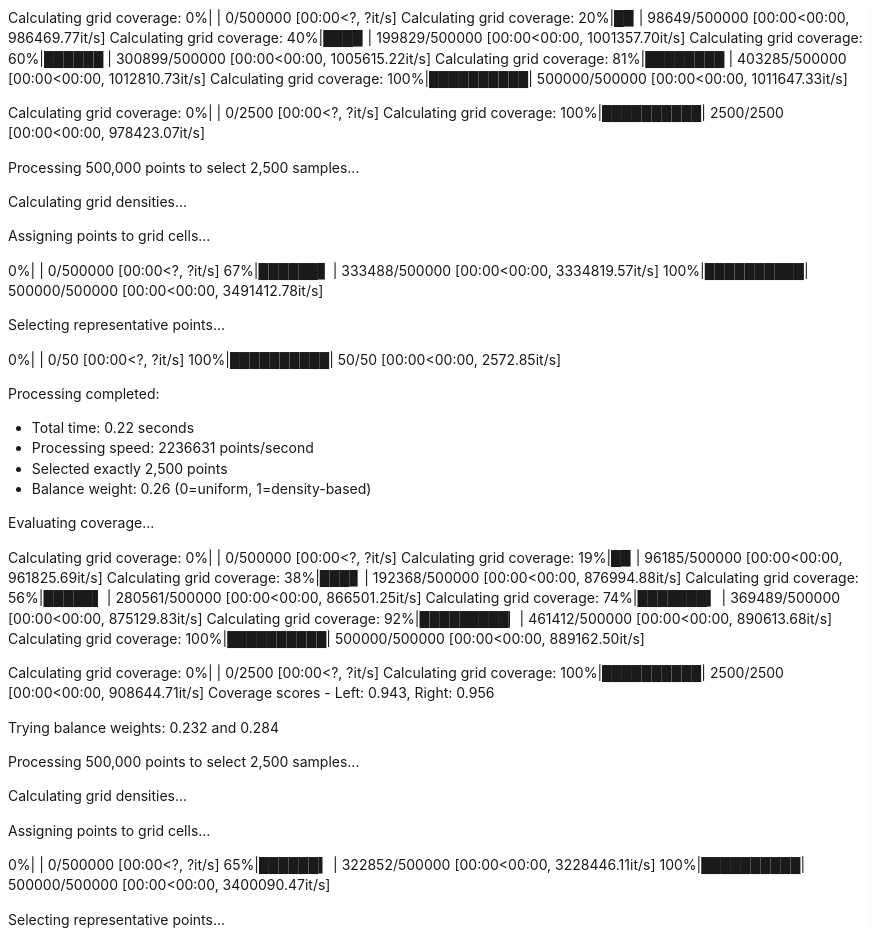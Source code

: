 Calculating grid coverage:   0%|          | 0/500000 [00:00<?, ?it/s]
Calculating grid coverage:  20%|█▉        | 98649/500000 [00:00<00:00, 986469.77it/s]
Calculating grid coverage:  40%|███▉      | 199829/500000 [00:00<00:00, 1001357.70it/s]
Calculating grid coverage:  60%|██████    | 300899/500000 [00:00<00:00, 1005615.22it/s]
Calculating grid coverage:  81%|████████  | 403285/500000 [00:00<00:00, 1012810.73it/s]
Calculating grid coverage: 100%|██████████| 500000/500000 [00:00<00:00, 1011647.33it/s]

Calculating grid coverage:   0%|          | 0/2500 [00:00<?, ?it/s]
Calculating grid coverage: 100%|██████████| 2500/2500 [00:00<00:00, 978423.07it/s]

Processing 500,000 points to select 2,500 samples...

Calculating grid densities...

Assigning points to grid cells...

  0%|          | 0/500000 [00:00<?, ?it/s]
 67%|██████▋   | 333488/500000 [00:00<00:00, 3334819.57it/s]
100%|██████████| 500000/500000 [00:00<00:00, 3491412.78it/s]

Selecting representative points...

  0%|          | 0/50 [00:00<?, ?it/s]
100%|██████████| 50/50 [00:00<00:00, 2572.85it/s]

Processing completed:
- Total time: 0.22 seconds
- Processing speed: 2236631 points/second
- Selected exactly 2,500 points
- Balance weight: 0.26 (0=uniform, 1=density-based)

Evaluating coverage...

Calculating grid coverage:   0%|          | 0/500000 [00:00<?, ?it/s]
Calculating grid coverage:  19%|█▉        | 96185/500000 [00:00<00:00, 961825.69it/s]
Calculating grid coverage:  38%|███▊      | 192368/500000 [00:00<00:00, 876994.88it/s]
Calculating grid coverage:  56%|█████▌    | 280561/500000 [00:00<00:00, 866501.25it/s]
Calculating grid coverage:  74%|███████▍  | 369489/500000 [00:00<00:00, 875129.83it/s]
Calculating grid coverage:  92%|█████████▏| 461412/500000 [00:00<00:00, 890613.68it/s]
Calculating grid coverage: 100%|██████████| 500000/500000 [00:00<00:00, 889162.50it/s]

Calculating grid coverage:   0%|          | 0/2500 [00:00<?, ?it/s]
Calculating grid coverage: 100%|██████████| 2500/2500 [00:00<00:00, 908644.71it/s]
Coverage scores - Left: 0.943, Right: 0.956

Trying balance weights: 0.232 and 0.284

Processing 500,000 points to select 2,500 samples...

Calculating grid densities...

Assigning points to grid cells...

  0%|          | 0/500000 [00:00<?, ?it/s]
 65%|██████▍   | 322852/500000 [00:00<00:00, 3228446.11it/s]
100%|██████████| 500000/500000 [00:00<00:00, 3400090.47it/s]

Selecting representative points...
